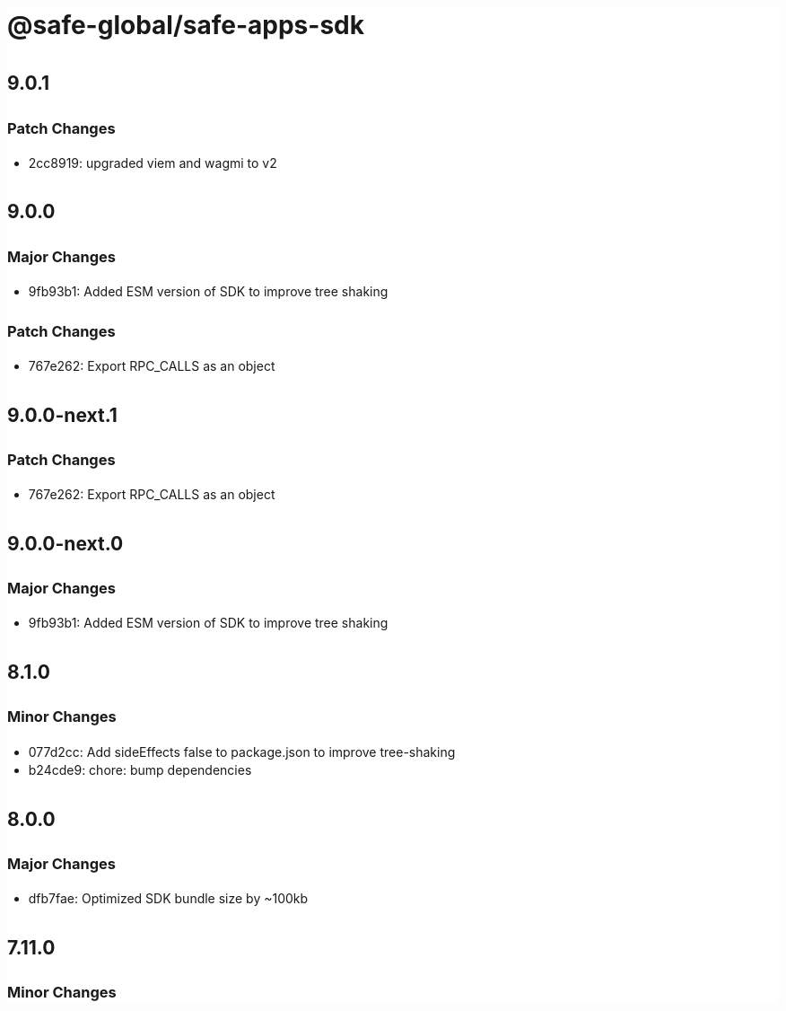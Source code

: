 # @safe-global/safe-apps-sdk

## 9.0.1

### Patch Changes

- 2cc8919: upgraded viem and wagmi to v2

## 9.0.0

### Major Changes

- 9fb93b1: Added ESM version of SDK to improve tree shaking

### Patch Changes

- 767e262: Export RPC_CALLS as an object

## 9.0.0-next.1

### Patch Changes

- 767e262: Export RPC_CALLS as an object

## 9.0.0-next.0

### Major Changes

- 9fb93b1: Added ESM version of SDK to improve tree shaking

## 8.1.0

### Minor Changes

- 077d2cc: Add sideEffects false to package.json to improve tree-shaking
- b24cde9: chore: bump dependencies

## 8.0.0

### Major Changes

- dfb7fae: Optimized SDK bundle size by ~100kb

## 7.11.0

### Minor Changes
